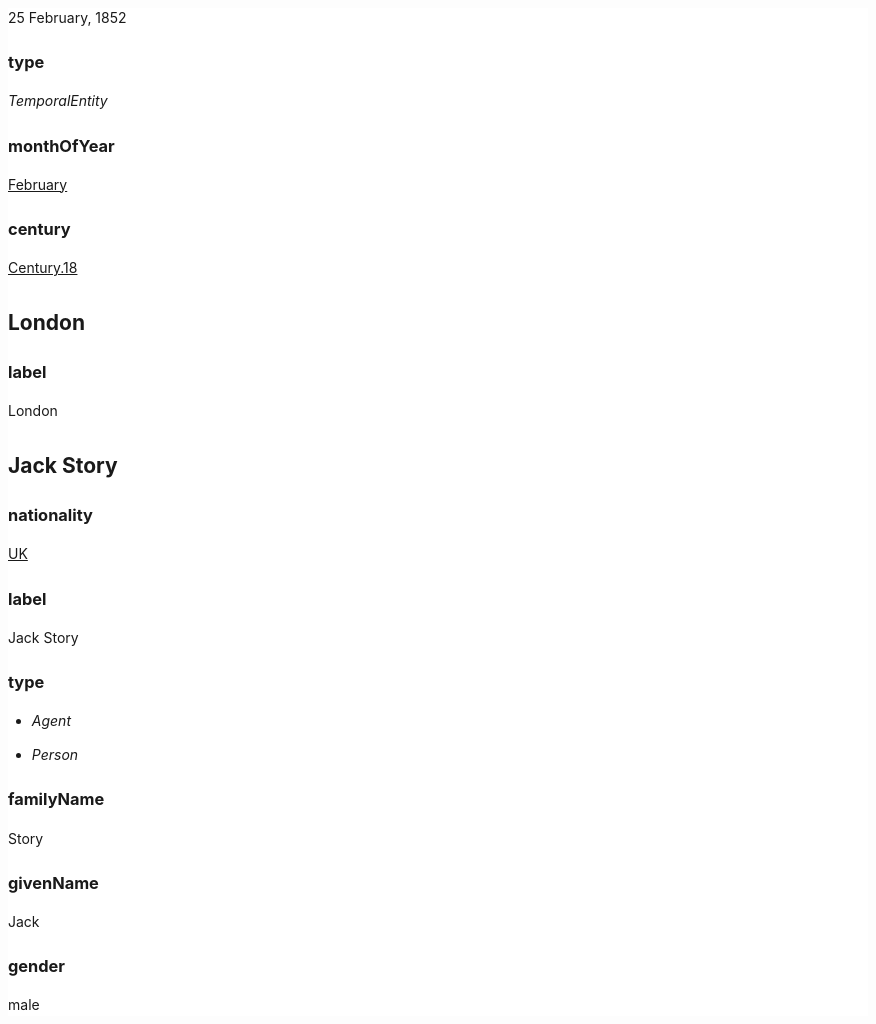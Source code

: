 
25 February, 1852

### type


*TemporalEntity*

### monthOfYear


[February](#February)

### century


[Century.18](#Century.18)

## London

### label


London

## Jack Story

### nationality


[UK](#UK)

### label


Jack Story

### type

 - *Agent*

 - *Person*

### familyName


Story

### givenName


Jack

### gender


male
